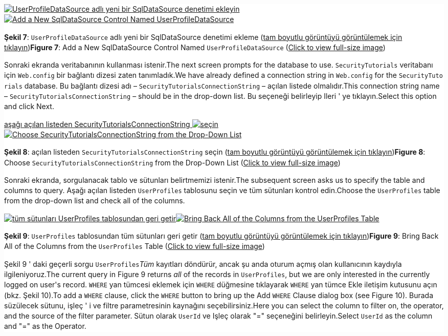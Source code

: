 <span data-ttu-id="995e6-241">[![UserProfileDataSource adlı yeni bir SqlDataSource denetimi ekleyin](storing-additional-user-information-cs/_static/image20.png)](storing-additional-user-information-cs/_static/image19.png)</span><span class="sxs-lookup"><span data-stu-id="995e6-241">[![Add a New SqlDataSource Control Named UserProfileDataSource](storing-additional-user-information-cs/_static/image20.png)](storing-additional-user-information-cs/_static/image19.png)</span></span>

<span data-ttu-id="995e6-242">**Şekil 7**: `UserProfileDataSource` adlı yeni bir SqlDataSource denetimi ekleme ([tam boyutlu görüntüyü görüntülemek için tıklayın](storing-additional-user-information-cs/_static/image21.png))</span><span class="sxs-lookup"><span data-stu-id="995e6-242">**Figure 7**: Add a New SqlDataSource Control Named `UserProfileDataSource` ([Click to view full-size image](storing-additional-user-information-cs/_static/image21.png))</span></span>

<span data-ttu-id="995e6-243">Sonraki ekranda veritabanının kullanması istenir.</span><span class="sxs-lookup"><span data-stu-id="995e6-243">The next screen prompts for the database to use.</span></span> <span data-ttu-id="995e6-244">`SecurityTutorials` veritabanı için `Web.config` bir bağlantı dizesi zaten tanımladık.</span><span class="sxs-lookup"><span data-stu-id="995e6-244">We have already defined a connection string in `Web.config` for the `SecurityTutorials` database.</span></span> <span data-ttu-id="995e6-245">Bu bağlantı dizesi adı – `SecurityTutorialsConnectionString` – açılan listede olmalıdır.</span><span class="sxs-lookup"><span data-stu-id="995e6-245">This connection string name – `SecurityTutorialsConnectionString` – should be in the drop-down list.</span></span> <span data-ttu-id="995e6-246">Bu seçeneği belirleyip Ileri ' ye tıklayın.</span><span class="sxs-lookup"><span data-stu-id="995e6-246">Select this option and click Next.</span></span>

<span data-ttu-id="995e6-247">[aşağı açılan listeden SecurityTutorialsConnectionString ![seçin](storing-additional-user-information-cs/_static/image23.png)](storing-additional-user-information-cs/_static/image22.png)</span><span class="sxs-lookup"><span data-stu-id="995e6-247">[![Choose SecurityTutorialsConnectionString from the Drop-Down List](storing-additional-user-information-cs/_static/image23.png)](storing-additional-user-information-cs/_static/image22.png)</span></span>

<span data-ttu-id="995e6-248">**Şekil 8**: açılan listeden `SecurityTutorialsConnectionString` seçin ([tam boyutlu görüntüyü görüntülemek için tıklayın](storing-additional-user-information-cs/_static/image24.png))</span><span class="sxs-lookup"><span data-stu-id="995e6-248">**Figure 8**: Choose `SecurityTutorialsConnectionString` from the Drop-Down List  ([Click to view full-size image](storing-additional-user-information-cs/_static/image24.png))</span></span>

<span data-ttu-id="995e6-249">Sonraki ekranda, sorgulanacak tablo ve sütunları belirtmemizi istenir.</span><span class="sxs-lookup"><span data-stu-id="995e6-249">The subsequent screen asks us to specify the table and columns to query.</span></span> <span data-ttu-id="995e6-250">Aşağı açılan listeden `UserProfiles` tablosunu seçin ve tüm sütunları kontrol edin.</span><span class="sxs-lookup"><span data-stu-id="995e6-250">Choose the `UserProfiles` table from the drop-down list and check all of the columns.</span></span>

<span data-ttu-id="995e6-251">[![tüm sütunları UserProfiles tablosundan geri getir](storing-additional-user-information-cs/_static/image26.png)](storing-additional-user-information-cs/_static/image25.png)</span><span class="sxs-lookup"><span data-stu-id="995e6-251">[![Bring Back All of the Columns from the UserProfiles Table](storing-additional-user-information-cs/_static/image26.png)](storing-additional-user-information-cs/_static/image25.png)</span></span>

<span data-ttu-id="995e6-252">**Şekil 9**: `UserProfiles` tablosundan tüm sütunları geri getir ([tam boyutlu görüntüyü görüntülemek için tıklayın](storing-additional-user-information-cs/_static/image27.png))</span><span class="sxs-lookup"><span data-stu-id="995e6-252">**Figure 9**: Bring Back All of the Columns from the `UserProfiles` Table  ([Click to view full-size image](storing-additional-user-information-cs/_static/image27.png))</span></span>

<span data-ttu-id="995e6-253">Şekil 9 ' daki geçerli sorgu `UserProfiles`*Tüm* kayıtları döndürür, ancak şu anda oturum açmış olan kullanıcının kaydıyla ilgileniyoruz.</span><span class="sxs-lookup"><span data-stu-id="995e6-253">The current query in Figure 9 returns *all* of the records in `UserProfiles`, but we are only interested in the currently logged on user's record.</span></span> <span data-ttu-id="995e6-254">`WHERE` yan tümcesi eklemek için `WHERE` düğmesine tıklayarak `WHERE` yan tümce Ekle iletişim kutusunu açın (bkz. Şekil 10).</span><span class="sxs-lookup"><span data-stu-id="995e6-254">To add a `WHERE` clause, click the `WHERE` button to bring up the Add `WHERE` Clause dialog box (see Figure 10).</span></span> <span data-ttu-id="995e6-255">Burada süzülecek sütunu, işleç ' i ve filtre parametresinin kaynağını seçebilirsiniz.</span><span class="sxs-lookup"><span data-stu-id="995e6-255">Here you can select the column to filter on, the operator, and the source of the filter parameter.</span></span> <span data-ttu-id="995e6-256">Sütun olarak `UserId` ve Işleç olarak "=" seçeneğini belirleyin.</span><span class="sxs-lookup"><span data-stu-id="995e6-256">Select `UserId` as the column and "=" as the Operator.</span></span>
